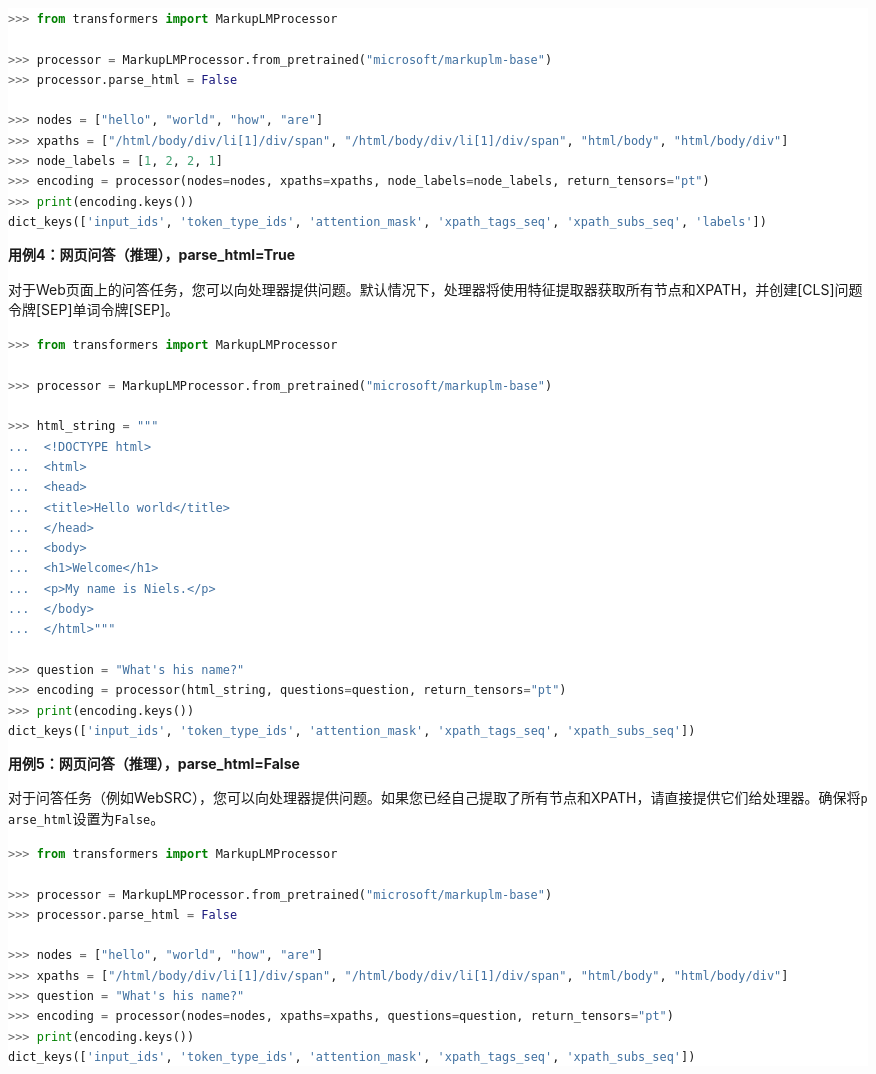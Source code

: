 ```python
>>> from transformers import MarkupLMProcessor

>>> processor = MarkupLMProcessor.from_pretrained("microsoft/markuplm-base")
>>> processor.parse_html = False

>>> nodes = ["hello", "world", "how", "are"]
>>> xpaths = ["/html/body/div/li[1]/div/span", "/html/body/div/li[1]/div/span", "html/body", "html/body/div"]
>>> node_labels = [1, 2, 2, 1]
>>> encoding = processor(nodes=nodes, xpaths=xpaths, node_labels=node_labels, return_tensors="pt")
>>> print(encoding.keys())
dict_keys(['input_ids', 'token_type_ids', 'attention_mask', 'xpath_tags_seq', 'xpath_subs_seq', 'labels'])
```

**用例4：网页问答（推理），parse_html=True**

对于Web页面上的问答任务，您可以向处理器提供问题。默认情况下，处理器将使用特征提取器获取所有节点和XPATH，并创建[CLS]问题令牌[SEP]单词令牌[SEP]。

```python
>>> from transformers import MarkupLMProcessor

>>> processor = MarkupLMProcessor.from_pretrained("microsoft/markuplm-base")

>>> html_string = """
...  <!DOCTYPE html>
...  <html>
...  <head>
...  <title>Hello world</title>
...  </head>
...  <body>
...  <h1>Welcome</h1>
...  <p>My name is Niels.</p>
...  </body>
...  </html>"""

>>> question = "What's his name?"
>>> encoding = processor(html_string, questions=question, return_tensors="pt")
>>> print(encoding.keys())
dict_keys(['input_ids', 'token_type_ids', 'attention_mask', 'xpath_tags_seq', 'xpath_subs_seq'])
```

**用例5：网页问答（推理），parse_html=False**

对于问答任务（例如WebSRC），您可以向处理器提供问题。如果您已经自己提取了所有节点和XPATH，请直接提供它们给处理器。确保将`parse_html`设置为`False`。

```python
>>> from transformers import MarkupLMProcessor

>>> processor = MarkupLMProcessor.from_pretrained("microsoft/markuplm-base")
>>> processor.parse_html = False

>>> nodes = ["hello", "world", "how", "are"]
>>> xpaths = ["/html/body/div/li[1]/div/span", "/html/body/div/li[1]/div/span", "html/body", "html/body/div"]
>>> question = "What's his name?"
>>> encoding = processor(nodes=nodes, xpaths=xpaths, questions=question, return_tensors="pt")
>>> print(encoding.keys())
dict_keys(['input_ids', 'token_type_ids', 'attention_mask', 'xpath_tags_seq', 'xpath_subs_seq'])
```

